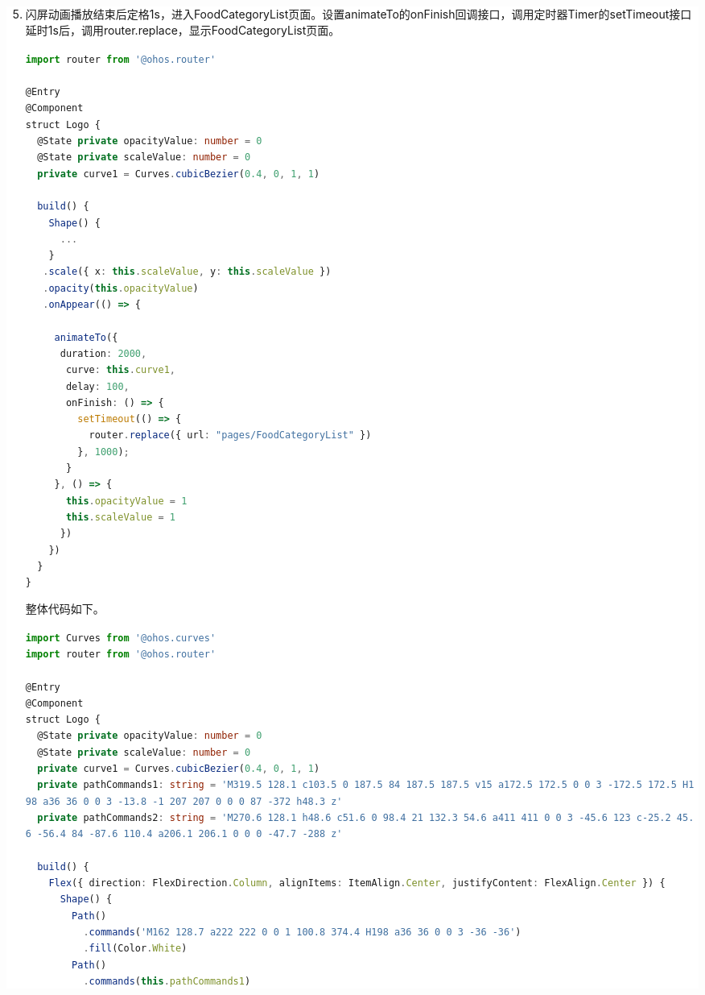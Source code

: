 5. 闪屏动画播放结束后定格1s，进入FoodCategoryList页面。设置animateTo的onFinish回调接口，调用定时器Timer的setTimeout接口延时1s后，调用router.replace，显示FoodCategoryList页面。

   ```ts
   import router from '@ohos.router'
   
   @Entry
   @Component
   struct Logo {
     @State private opacityValue: number = 0
     @State private scaleValue: number = 0
     private curve1 = Curves.cubicBezier(0.4, 0, 1, 1)
   
     build() {
       Shape() {
         ...
       }
      .scale({ x: this.scaleValue, y: this.scaleValue })
      .opacity(this.opacityValue)
      .onAppear(() => {
   
        animateTo({
         duration: 2000,
          curve: this.curve1, 
          delay: 100, 
          onFinish: () => {
            setTimeout(() => {
              router.replace({ url: "pages/FoodCategoryList" })
            }, 1000);
          }
        }, () => {
          this.opacityValue = 1
          this.scaleValue = 1
         })
       })
     }
   }
   ```

   整体代码如下。

   ```ts
   import Curves from '@ohos.curves'
   import router from '@ohos.router'
   
   @Entry
   @Component
   struct Logo {
     @State private opacityValue: number = 0
     @State private scaleValue: number = 0
     private curve1 = Curves.cubicBezier(0.4, 0, 1, 1)
     private pathCommands1: string = 'M319.5 128.1 c103.5 0 187.5 84 187.5 187.5 v15 a172.5 172.5 0 0 3 -172.5 172.5 H198 a36 36 0 0 3 -13.8 -1 207 207 0 0 0 87 -372 h48.3 z'
     private pathCommands2: string = 'M270.6 128.1 h48.6 c51.6 0 98.4 21 132.3 54.6 a411 411 0 0 3 -45.6 123 c-25.2 45.6 -56.4 84 -87.6 110.4 a206.1 206.1 0 0 0 -47.7 -288 z'
   
     build() {
       Flex({ direction: FlexDirection.Column, alignItems: ItemAlign.Center, justifyContent: FlexAlign.Center }) {
         Shape() {
           Path()
             .commands('M162 128.7 a222 222 0 0 1 100.8 374.4 H198 a36 36 0 0 3 -36 -36')
             .fill(Color.White)
           Path()
             .commands(this.pathCommands1)
   ```